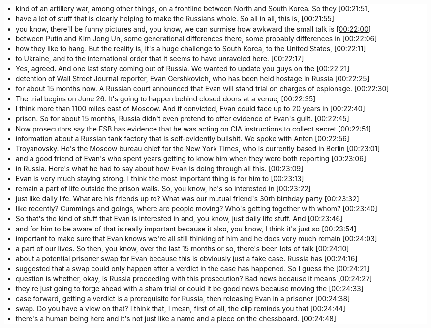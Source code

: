 *  kind of an artillery war, among other things, on a frontline between North and South Korea. So they [[00:21:51](https://www.youtube.com/watch?v=_oj3gi49tRY&t=1311.44s)]
*  have a lot of stuff that is clearly helping to make the Russians whole. So all in all, this is, [[00:21:55](https://www.youtube.com/watch?v=_oj3gi49tRY&t=1315.84s)]
*  you know, there'll be funny pictures and, you know, we can surmise how awkward the small talk is [[00:22:00](https://www.youtube.com/watch?v=_oj3gi49tRY&t=1320.8s)]
*  between Putin and Kim Jong Un, some generational differences there, some probably differences in [[00:22:06](https://www.youtube.com/watch?v=_oj3gi49tRY&t=1326.16s)]
*  how they like to hang. But the reality is, it's a huge challenge to South Korea, to the United States, [[00:22:11](https://www.youtube.com/watch?v=_oj3gi49tRY&t=1331.68s)]
*  to Ukraine, and to the international order that it seems to have unraveled here. [[00:22:17](https://www.youtube.com/watch?v=_oj3gi49tRY&t=1337.3600000000001s)]
*  Yes, agreed. And one last story coming out of Russia. We wanted to update you guys on the [[00:22:21](https://www.youtube.com/watch?v=_oj3gi49tRY&t=1341.68s)]
*  detention of Wall Street Journal reporter, Evan Gershkovich, who has been held hostage in Russia [[00:22:25](https://www.youtube.com/watch?v=_oj3gi49tRY&t=1345.8400000000001s)]
*  for about 15 months now. A Russian court announced that Evan will stand trial on charges of espionage. [[00:22:30](https://www.youtube.com/watch?v=_oj3gi49tRY&t=1350.0s)]
*  The trial begins on June 26. It's going to happen behind closed doors at a venue, [[00:22:35](https://www.youtube.com/watch?v=_oj3gi49tRY&t=1355.68s)]
*  I think more than 1100 miles east of Moscow. And if convicted, Evan could face up to 20 years in [[00:22:40](https://www.youtube.com/watch?v=_oj3gi49tRY&t=1360.0s)]
*  prison. So for about 15 months, Russia didn't even pretend to offer evidence of Evan's guilt. [[00:22:45](https://www.youtube.com/watch?v=_oj3gi49tRY&t=1365.52s)]
*  Now prosecutors say the FSB has evidence that he was acting on CIA instructions to collect secret [[00:22:51](https://www.youtube.com/watch?v=_oj3gi49tRY&t=1371.28s)]
*  information about a Russian tank factory that is self-evidently bullshit. We spoke with Anton [[00:22:56](https://www.youtube.com/watch?v=_oj3gi49tRY&t=1376.48s)]
*  Troyanovsky. He's the Moscow bureau chief for the New York Times, who is currently based in Berlin [[00:23:01](https://www.youtube.com/watch?v=_oj3gi49tRY&t=1381.76s)]
*  and a good friend of Evan's who spent years getting to know him when they were both reporting [[00:23:06](https://www.youtube.com/watch?v=_oj3gi49tRY&t=1386.24s)]
*  in Russia. Here's what he had to say about how Evan is doing through all this. [[00:23:09](https://www.youtube.com/watch?v=_oj3gi49tRY&t=1389.52s)]
*  Evan is very much staying strong. I think the most important thing is for him to [[00:23:13](https://www.youtube.com/watch?v=_oj3gi49tRY&t=1393.36s)]
*  remain a part of life outside the prison walls. So, you know, he's so interested in [[00:23:22](https://www.youtube.com/watch?v=_oj3gi49tRY&t=1402.48s)]
*  just like daily life. What are his friends up to? What was our mutual friend's 30th birthday party [[00:23:32](https://www.youtube.com/watch?v=_oj3gi49tRY&t=1412.48s)]
*  like recently? Cummings and goings, where are people moving? Who's getting together with whom? [[00:23:40](https://www.youtube.com/watch?v=_oj3gi49tRY&t=1420.96s)]
*  So that's the kind of stuff that Evan is interested in and, you know, just daily life stuff. And [[00:23:46](https://www.youtube.com/watch?v=_oj3gi49tRY&t=1426.88s)]
*  and for him to be aware of that is really important because it also, you know, I think it's just so [[00:23:54](https://www.youtube.com/watch?v=_oj3gi49tRY&t=1434.24s)]
*  important to make sure that Evan knows we're all still thinking of him and he does very much remain [[00:24:03](https://www.youtube.com/watch?v=_oj3gi49tRY&t=1443.1200000000001s)]
*  a part of our lives. So then, you know, over the last 15 months or so, there's been lots of talk [[00:24:10](https://www.youtube.com/watch?v=_oj3gi49tRY&t=1450.64s)]
*  about a potential prisoner swap for Evan because this is obviously just a fake case. Russia has [[00:24:16](https://www.youtube.com/watch?v=_oj3gi49tRY&t=1456.5600000000002s)]
*  suggested that a swap could only happen after a verdict in the case has happened. So I guess the [[00:24:21](https://www.youtube.com/watch?v=_oj3gi49tRY&t=1461.92s)]
*  question is whether, okay, is Russia proceeding with this prosecution? Bad news because it means [[00:24:27](https://www.youtube.com/watch?v=_oj3gi49tRY&t=1467.04s)]
*  they're just going to forge ahead with a sham trial or could it be good news because moving the [[00:24:33](https://www.youtube.com/watch?v=_oj3gi49tRY&t=1473.6000000000001s)]
*  case forward, getting a verdict is a prerequisite for Russia, then releasing Evan in a prisoner [[00:24:38](https://www.youtube.com/watch?v=_oj3gi49tRY&t=1478.5600000000002s)]
*  swap. Do you have a view on that? I think that, I mean, first of all, the clip reminds you that [[00:24:44](https://www.youtube.com/watch?v=_oj3gi49tRY&t=1484.16s)]
*  there's a human being here and it's not just like a name and a piece on the chessboard. [[00:24:48](https://www.youtube.com/watch?v=_oj3gi49tRY&t=1488.32s)]